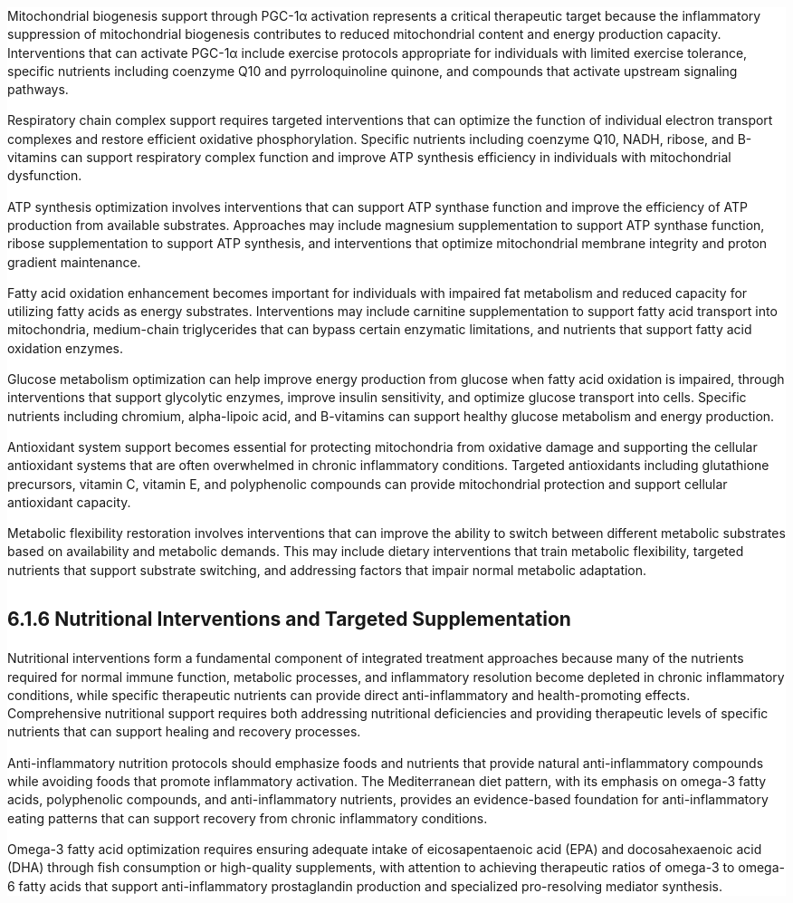 Mitochondrial biogenesis support through PGC-1α activation represents a critical therapeutic target because the inflammatory suppression of mitochondrial biogenesis contributes to reduced mitochondrial content and energy production capacity. Interventions that can activate PGC-1α include exercise protocols appropriate for individuals with limited exercise tolerance, specific nutrients including coenzyme Q10 and pyrroloquinoline quinone, and compounds that activate upstream signaling pathways.

Respiratory chain complex support requires targeted interventions that can optimize the function of individual electron transport complexes and restore efficient oxidative phosphorylation. Specific nutrients including coenzyme Q10, NADH, ribose, and B-vitamins can support respiratory complex function and improve ATP synthesis efficiency in individuals with mitochondrial dysfunction.

ATP synthesis optimization involves interventions that can support ATP synthase function and improve the efficiency of ATP production from available substrates. Approaches may include magnesium supplementation to support ATP synthase function, ribose supplementation to support ATP synthesis, and interventions that optimize mitochondrial membrane integrity and proton gradient maintenance.

Fatty acid oxidation enhancement becomes important for individuals with impaired fat metabolism and reduced capacity for utilizing fatty acids as energy substrates. Interventions may include carnitine supplementation to support fatty acid transport into mitochondria, medium-chain triglycerides that can bypass certain enzymatic limitations, and nutrients that support fatty acid oxidation enzymes.

Glucose metabolism optimization can help improve energy production from glucose when fatty acid oxidation is impaired, through interventions that support glycolytic enzymes, improve insulin sensitivity, and optimize glucose transport into cells. Specific nutrients including chromium, alpha-lipoic acid, and B-vitamins can support healthy glucose metabolism and energy production.

Antioxidant system support becomes essential for protecting mitochondria from oxidative damage and supporting the cellular antioxidant systems that are often overwhelmed in chronic inflammatory conditions. Targeted antioxidants including glutathione precursors, vitamin C, vitamin E, and polyphenolic compounds can provide mitochondrial protection and support cellular antioxidant capacity.

Metabolic flexibility restoration involves interventions that can improve the ability to switch between different metabolic substrates based on availability and metabolic demands. This may include dietary interventions that train metabolic flexibility, targeted nutrients that support substrate switching, and addressing factors that impair normal metabolic adaptation.

## 6.1.6 Nutritional Interventions and Targeted Supplementation

Nutritional interventions form a fundamental component of integrated treatment approaches because many of the nutrients required for normal immune function, metabolic processes, and inflammatory resolution become depleted in chronic inflammatory conditions, while specific therapeutic nutrients can provide direct anti-inflammatory and health-promoting effects. Comprehensive nutritional support requires both addressing nutritional deficiencies and providing therapeutic levels of specific nutrients that can support healing and recovery processes.

Anti-inflammatory nutrition protocols should emphasize foods and nutrients that provide natural anti-inflammatory compounds while avoiding foods that promote inflammatory activation. The Mediterranean diet pattern, with its emphasis on omega-3 fatty acids, polyphenolic compounds, and anti-inflammatory nutrients, provides an evidence-based foundation for anti-inflammatory eating patterns that can support recovery from chronic inflammatory conditions.

Omega-3 fatty acid optimization requires ensuring adequate intake of eicosapentaenoic acid (EPA) and docosahexaenoic acid (DHA) through fish consumption or high-quality supplements, with attention to achieving therapeutic ratios of omega-3 to omega-6 fatty acids that support anti-inflammatory prostaglandin production and specialized pro-resolving mediator synthesis.
